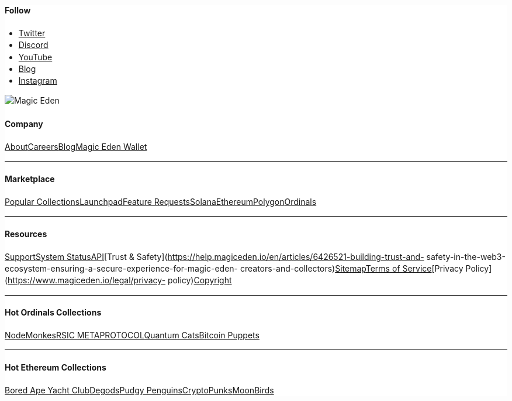 #### Follow

  * [Twitter](https://twitter.com/MagicEden)
  * [Discord](https://discord.gg/magiceden)
  * [YouTube](https://www.youtube.com/channel/UCOeUcnlgATreezd7jRB5w-g)
  * [Blog](https://community.magiceden.io/)
  * [Instagram](https://instagram.com/magicedenofficial)

![Magic
Eden](https://next.cdn.magiceden.dev/_next/static/media/logo_full_2.0e53796e.svg)

#### Company

[About](/about)[Careers](https://careers.magiceden.io/jobs)[Blog](https://community.magiceden.io/)[Magic
Eden Wallet](https://wallet.magiceden.io/)

* * *

#### Marketplace

[Popular Collections](/popular-collections)[Launchpad](/launchpad)[Feature
Requests](https://discord.com/channels/883057194315173918/1121093651456589824)[Solana](https://magiceden.io/solana)[Ethereum](/ethereum)[Polygon](/polygon)[Ordinals](https://magiceden.io/ordinals)

* * *

#### Resources

[Support](https://help.magiceden.io)[System
Status](https://status.magiceden.io)[API](https://api.magiceden.dev)[Trust &
Safety](https://help.magiceden.io/en/articles/6426521-building-trust-and-
safety-in-the-web3-ecosystem-ensuring-a-secure-experience-for-magic-eden-
creators-and-collectors)[Sitemap](https://www.magiceden.io/sitemap.xml)[Terms
of Service](https://www.magiceden.io/legal/terms)[Privacy
Policy](https://www.magiceden.io/legal/privacy-
policy)[Copyright](https://www.magiceden.io/legal/copyright-policy)

* * *

#### Hot Ordinals Collections

[NodeMonkes](/ordinals/marketplace/nodemonkes)[RSIC
METAPROTOCOL](/ordinals/marketplace/rsic)[Quantum
Cats](/ordinals/marketplace/quantum_cats)[Bitcoin
Puppets](/ordinals/marketplace/bitcoin-puppets)

* * *

#### Hot Ethereum Collections

[Bored Ape Yacht
Club](/collections/ethereum/0xbc4ca0eda7647a8ab7c2061c2e118a18a936f13d)[Degods](/collections/ethereum/0x8821bee2ba0df28761afff119d66390d594cd280)[Pudgy
Penguins](/collections/ethereum/0xbd3531da5cf5857e7cfaa92426877b022e612cf8)[CryptoPunks](/collections/ethereum/0xb47e3cd837ddf8e4c57f05d70ab865de6e193bbb)[MoonBirds](/collections/ethereum/0x23581767a106ae21c074b2276d25e5c3e136a68b)

